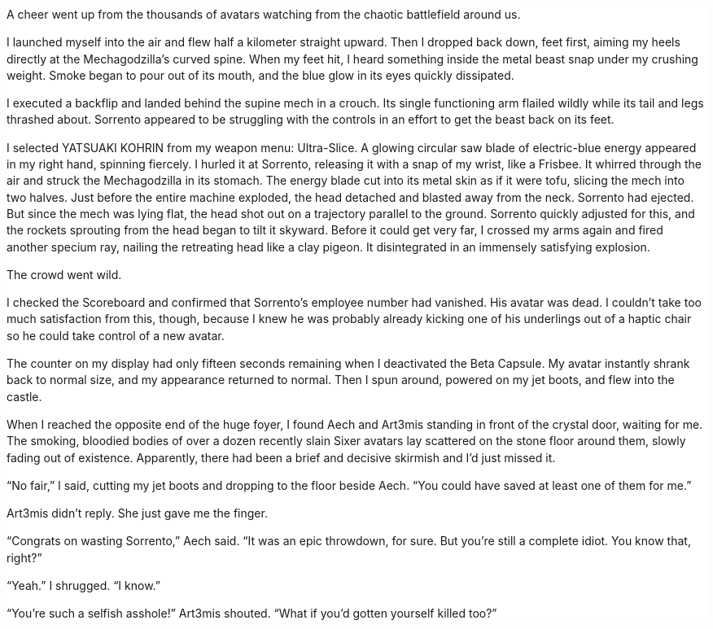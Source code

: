 A cheer went up from the thousands of avatars watching from the chaotic
battlefield around us.

I launched myself into the air and flew half a kilometer straight upward. Then
I dropped back down, feet first, aiming my heels directly at the
Mechagodzilla’s curved spine. When my feet hit, I heard something inside the
metal beast snap under my crushing weight. Smoke began to pour out of its
mouth, and the blue glow in its eyes quickly dissipated.

I executed a backflip and landed behind the supine mech in a crouch. Its single
functioning arm flailed wildly while its tail and legs thrashed about. Sorrento
appeared to be struggling with the controls in an effort to get the beast back
on its feet.

I selected YATSUAKI KOHRIN from my weapon menu: Ultra-Slice. A glowing circular
saw blade of electric-blue energy appeared in my right hand, spinning fiercely.
I hurled it at Sorrento, releasing it with a snap of my wrist, like a Frisbee.
It whirred through the air and struck the Mechagodzilla in its stomach. The
energy blade cut into its metal skin as if it were tofu, slicing the mech into
two halves. Just before the entire machine exploded, the head detached and
blasted away from the neck. Sorrento had ejected. But since the mech was lying
flat, the head shot out on a trajectory parallel to the ground. Sorrento
quickly adjusted for this, and the rockets sprouting from the head began to
tilt it skyward. Before it could get very far, I crossed my arms again and
fired another specium ray, nailing the retreating head like a clay pigeon. It
disintegrated in an immensely satisfying explosion.

The crowd went wild.

I checked the Scoreboard and confirmed that Sorrento’s employee number had
vanished. His avatar was dead. I couldn’t take too much satisfaction from this,
though, because I knew he was probably already kicking one of his underlings
out of a haptic chair so he could take control of a new avatar.

The counter on my display had only fifteen seconds remaining when I deactivated
the Beta Capsule. My avatar instantly shrank back to normal size, and my
appearance returned to normal. Then I spun around, powered on my jet boots, and
flew into the castle.

When I reached the opposite end of the huge foyer, I found Aech and Art3mis
standing in front of the crystal door, waiting for me. The smoking, bloodied
bodies of over a dozen recently slain Sixer avatars lay scattered on the stone
floor around them, slowly fading out of existence. Apparently, there had been a
brief and decisive skirmish and I’d just missed it.

“No fair,” I said, cutting my jet boots and dropping to the floor beside Aech.
“You could have saved at least one of them for me.”

Art3mis didn’t reply. She just gave me the finger.

“Congrats on wasting Sorrento,” Aech said. “It was an epic throwdown, for sure.
But you’re still a complete idiot. You know that, right?”

“Yeah.” I shrugged. “I know.”

“You’re such a selfish asshole!” Art3mis shouted. “What if you’d gotten
yourself killed too?”
